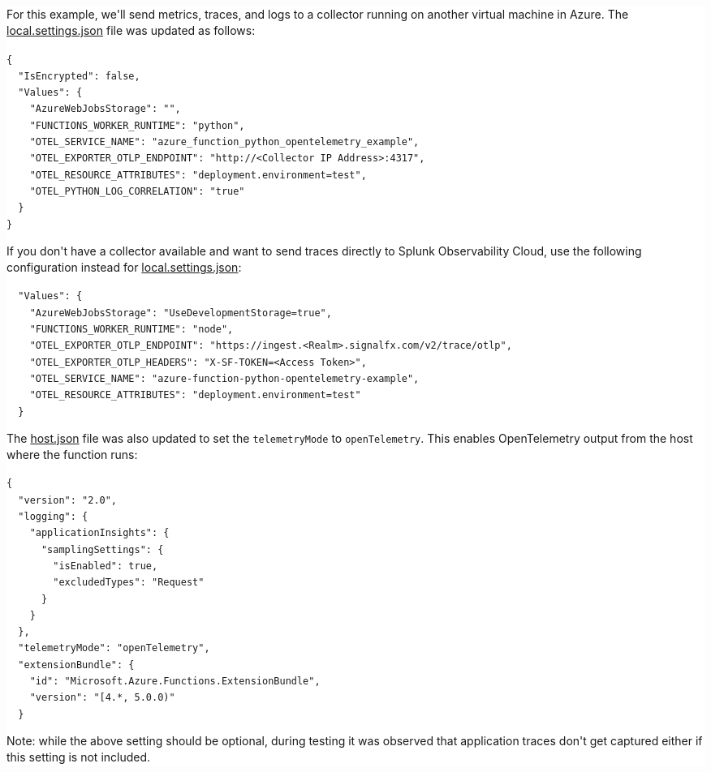 For this example, we'll send metrics, traces, and logs to a collector running on another virtual machine in Azure. The [local.settings.json](./local.settings.json) file was updated as follows: 

````
{
  "IsEncrypted": false,
  "Values": {
    "AzureWebJobsStorage": "",
    "FUNCTIONS_WORKER_RUNTIME": "python", 
    "OTEL_SERVICE_NAME": "azure_function_python_opentelemetry_example",
    "OTEL_EXPORTER_OTLP_ENDPOINT": "http://<Collector IP Address>:4317",
    "OTEL_RESOURCE_ATTRIBUTES": "deployment.environment=test",
    "OTEL_PYTHON_LOG_CORRELATION": "true"
  }
}
````

If you don't have a collector available and want to send traces directly to Splunk Observability Cloud, use the following
configuration instead for [local.settings.json](./local.settings.json): 

````
  "Values": {
    "AzureWebJobsStorage": "UseDevelopmentStorage=true",
    "FUNCTIONS_WORKER_RUNTIME": "node",
    "OTEL_EXPORTER_OTLP_ENDPOINT": "https://ingest.<Realm>.signalfx.com/v2/trace/otlp", 
    "OTEL_EXPORTER_OTLP_HEADERS": "X-SF-TOKEN=<Access Token>", 
    "OTEL_SERVICE_NAME": "azure-function-python-opentelemetry-example", 
    "OTEL_RESOURCE_ATTRIBUTES": "deployment.environment=test" 
  }
````

The [host.json](./host.json) file was also updated to set the `telemetryMode` to `openTelemetry`.  This 
enables OpenTelemetry output from the host where the function runs: 

````
{
  "version": "2.0",
  "logging": {
    "applicationInsights": {
      "samplingSettings": {
        "isEnabled": true,
        "excludedTypes": "Request"
      }
    }
  },
  "telemetryMode": "openTelemetry",
  "extensionBundle": {
    "id": "Microsoft.Azure.Functions.ExtensionBundle",
    "version": "[4.*, 5.0.0)"
  }
````

Note:  while the above setting should be optional, during testing it was observed that 
application traces don't get captured either if this setting is not included.  
